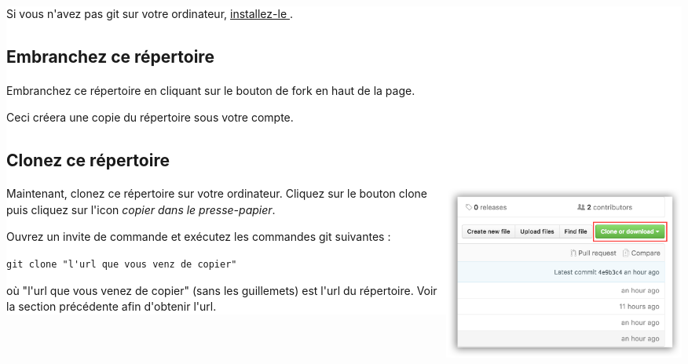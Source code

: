 Si vous n'avez pas git sur votre ordinateur, [ installez-le ]( https://help.github.com/articles/set-up-git/ ).

## Embranchez ce répertoire

Embranchez ce répertoire en cliquant sur le bouton de fork en haut de la page. 

Ceci créera une copie du répertoire sous votre compte.

## Clonez ce répertoire

<img align="right" width="300" src="../assets/clone.png" alt="clonez ce répertoire" />

Maintenant, clonez ce répertoire sur votre ordinateur. Cliquez sur le bouton clone puis cliquez sur l'icon *copier dans le presse-papier*.

Ouvrez un invite de commande et exécutez les commandes git suivantes :

```
git clone "l'url que vous venz de copier"
```
où "l'url que vous venez de copier" (sans les guillemets) est l'url du répertoire. Voir la section précédente afin d'obtenir l'url. 
